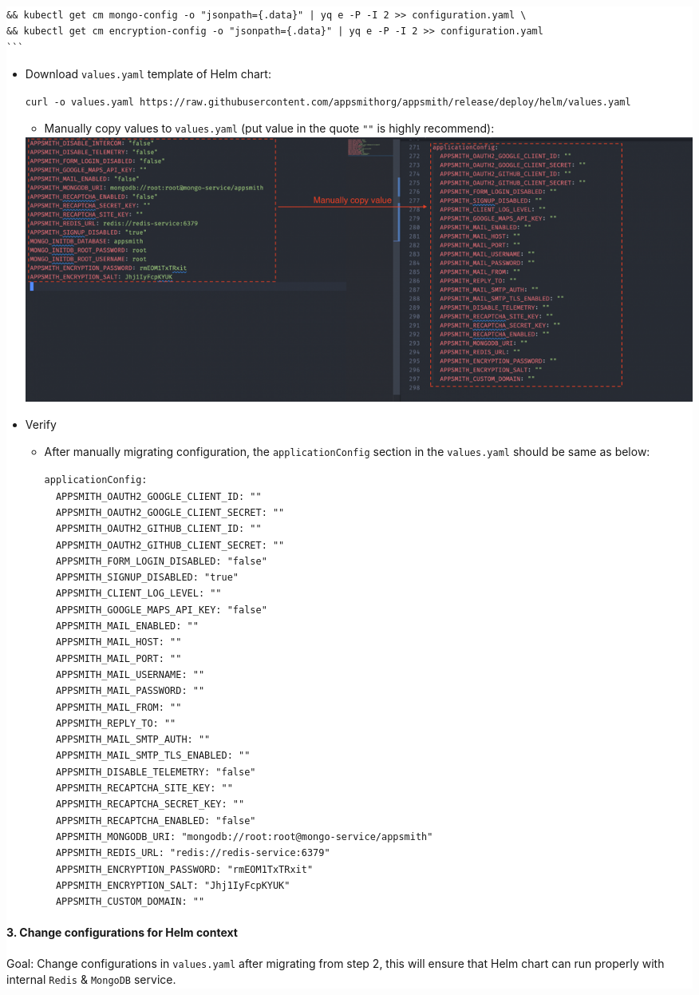     && kubectl get cm mongo-config -o "jsonpath={.data}" | yq e -P -I 2 >> configuration.yaml \
    && kubectl get cm encryption-config -o "jsonpath={.data}" | yq e -P -I 2 >> configuration.yaml
    ```
  * Download `values.yaml` template of Helm chart:
    ```
    curl -o values.yaml https://raw.githubusercontent.com/appsmithorg/appsmith/release/deploy/helm/values.yaml
    ```
    * Manually copy values to `values.yaml` (put value in the quote `""` is highly recommend):

    <img src="../.gitbook/assets/helm-values-mapping.png" />
* Verify
  * After manually migrating configuration, the `applicationConfig` section in the `values.yaml` should be same as below:
    ```
    applicationConfig:
      APPSMITH_OAUTH2_GOOGLE_CLIENT_ID: ""
      APPSMITH_OAUTH2_GOOGLE_CLIENT_SECRET: ""
      APPSMITH_OAUTH2_GITHUB_CLIENT_ID: ""
      APPSMITH_OAUTH2_GITHUB_CLIENT_SECRET: ""
      APPSMITH_FORM_LOGIN_DISABLED: "false"
      APPSMITH_SIGNUP_DISABLED: "true"
      APPSMITH_CLIENT_LOG_LEVEL: ""
      APPSMITH_GOOGLE_MAPS_API_KEY: "false"
      APPSMITH_MAIL_ENABLED: ""
      APPSMITH_MAIL_HOST: ""
      APPSMITH_MAIL_PORT: ""
      APPSMITH_MAIL_USERNAME: ""
      APPSMITH_MAIL_PASSWORD: ""
      APPSMITH_MAIL_FROM: ""
      APPSMITH_REPLY_TO: ""
      APPSMITH_MAIL_SMTP_AUTH: ""
      APPSMITH_MAIL_SMTP_TLS_ENABLED: ""
      APPSMITH_DISABLE_TELEMETRY: "false"
      APPSMITH_RECAPTCHA_SITE_KEY: ""
      APPSMITH_RECAPTCHA_SECRET_KEY: ""
      APPSMITH_RECAPTCHA_ENABLED: "false"
      APPSMITH_MONGODB_URI: "mongodb://root:root@mongo-service/appsmith"
      APPSMITH_REDIS_URL: "redis://redis-service:6379"
      APPSMITH_ENCRYPTION_PASSWORD: "rmEOM1TxTRxit"
      APPSMITH_ENCRYPTION_SALT: "Jhj1IyFcpKYUK"
      APPSMITH_CUSTOM_DOMAIN: ""
    ```
#### 3. Change configurations for Helm context
Goal: Change configurations in `values.yaml` after migrating from step 2, this will ensure that Helm chart can run properly with internal `Redis` & `MongoDB` service. 
